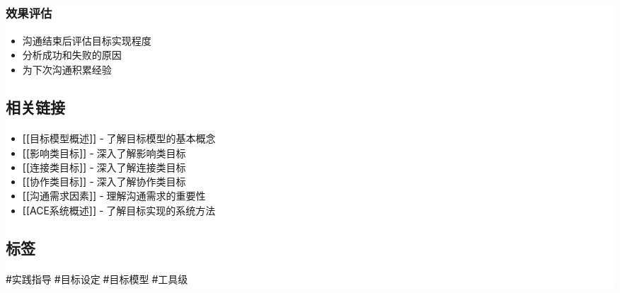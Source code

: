 ### 效果评估
- 沟通结束后评估目标实现程度
- 分析成功和失败的原因
- 为下次沟通积累经验

## 相关链接
- [[目标模型概述]] - 了解目标模型的基本概念
- [[影响类目标]] - 深入了解影响类目标
- [[连接类目标]] - 深入了解连接类目标
- [[协作类目标]] - 深入了解协作类目标
- [[沟通需求因素]] - 理解沟通需求的重要性
- [[ACE系统概述]] - 了解目标实现的系统方法

## 标签
#实践指导 #目标设定 #目标模型 #工具级 